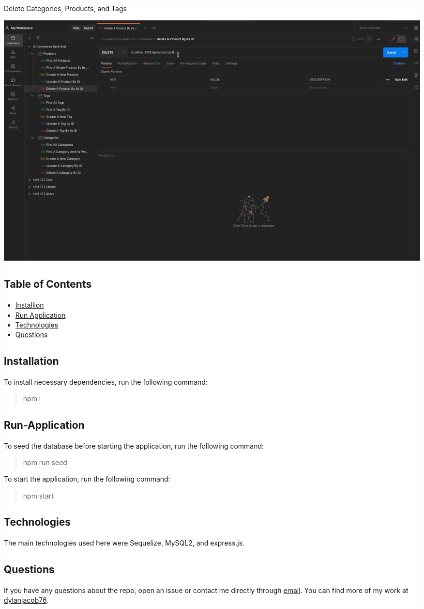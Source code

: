 Delete Categories, Products, and Tags

<img src="./assets/images/delete.gif" alt="Delete categories, products, and tags" width="900">

## Table of Contents
* [Installion](#installation)
* [Run Application](#run-application)
* [Technologies](#technologies)
* [Questions](#questions)


## Installation
To install necessary dependencies, run the following command:
> npm i

## Run-Application
To seed the database before starting the application, run the following command: 
> npm run seed

To start the application, run the following command:
> npm start

## Technologies
The main technologies used here were Sequelize, MySQL2, and express.js.


## Questions
If you have any questions about the repo, open an issue or contact me directly through [email](business.dmjacob@gmail.com). You can find more of my work at [dylanjacob76](https://github.com/dylanjacob76).